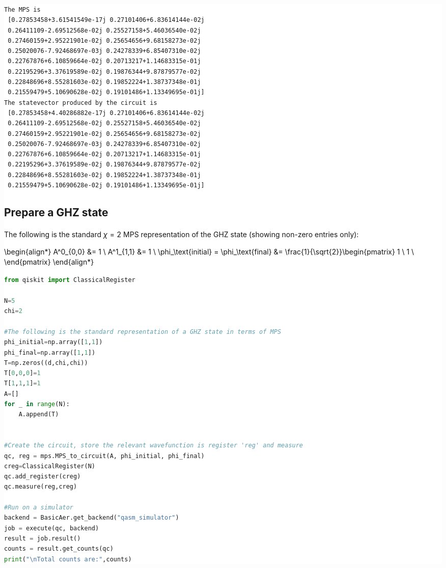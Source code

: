 
    The MPS is 
     [0.27853458+3.61541549e-17j 0.27101406+6.83614144e-02j
     0.26411109-2.69512568e-02j 0.25527158+5.46036540e-02j
     0.27460159+2.95221901e-02j 0.25654656+9.68158273e-02j
     0.25020076-7.92468697e-03j 0.24278339+6.85407310e-02j
     0.22767876+6.10859664e-02j 0.20713217+1.14683315e-01j
     0.22195296+3.37619589e-02j 0.19876344+9.87879577e-02j
     0.22848696+8.55281603e-02j 0.19852224+1.38737348e-01j
     0.21559479+5.10690628e-02j 0.19101486+1.13349695e-01j]
    The statevector produced by the circuit is 
     [0.27853458+4.40286882e-17j 0.27101406+6.83614144e-02j
     0.26411109-2.69512568e-02j 0.25527158+5.46036540e-02j
     0.27460159+2.95221901e-02j 0.25654656+9.68158273e-02j
     0.25020076-7.92468697e-03j 0.24278339+6.85407310e-02j
     0.22767876+6.10859664e-02j 0.20713217+1.14683315e-01j
     0.22195296+3.37619589e-02j 0.19876344+9.87879577e-02j
     0.22848696+8.55281603e-02j 0.19852224+1.38737348e-01j
     0.21559479+5.10690628e-02j 0.19101486+1.13349695e-01j]


## Prepare a GHZ state
The following is the standard $\chi=2$ MPS representation of the GHZ state (showing non-zero entries only):

\begin{align*}
    A^0_{0,0} &= 1 \\
    A^1_{1,1} &= 1 \\
    \phi_\text{initial} = \phi_\text{final} &= \frac{1}{\sqrt{2}}\begin{pmatrix}
    1 \\
    1 \\
\end{pmatrix}
\end{align*}


```python
from qiskit import ClassicalRegister

N=5
chi=2

#The following is the standard representation of a GHZ state in terms of MPS
phi_initial=np.array([1,1])
phi_final=np.array([1,1])
T=np.zeros((d,chi,chi))
T[0,0,0]=1
T[1,1,1]=1
A=[]
for _ in range(N):
    A.append(T)
    

#Create the circuit, store the relevant wavefunction is register 'reg' and measure
qc, reg = mps.MPS_to_circuit(A, phi_initial, phi_final)
creg=ClassicalRegister(N)
qc.add_register(creg)
qc.measure(reg,creg)

#Run on a simulator
backend = BasicAer.get_backend("qasm_simulator")
job = execute(qc, backend)
result = job.result()
counts = result.get_counts(qc)
print("\nTotal counts are:",counts)
```
